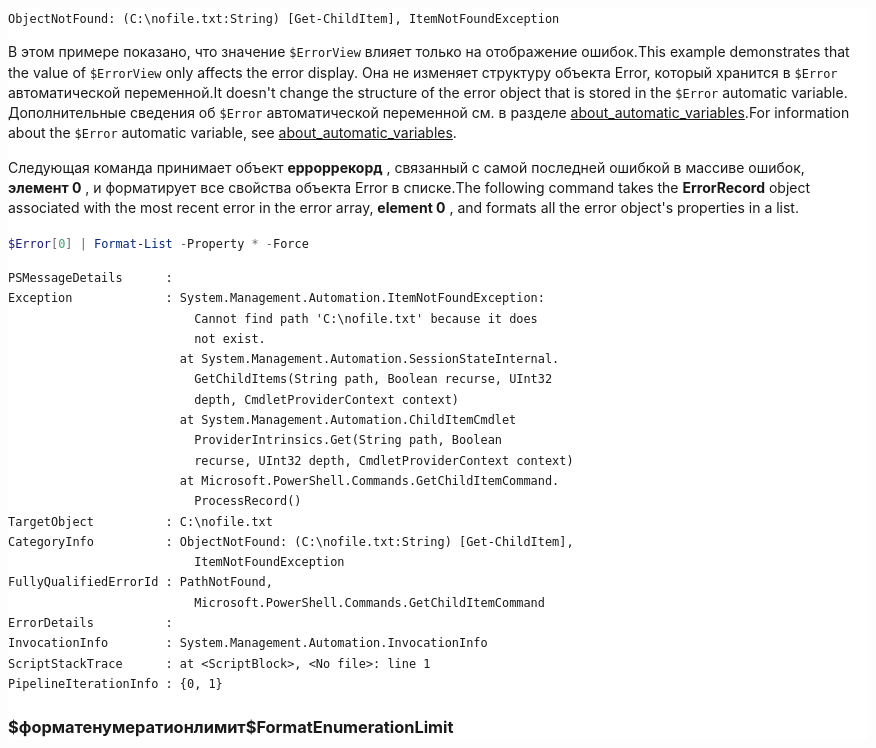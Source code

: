 ```Output
ObjectNotFound: (C:\nofile.txt:String) [Get-ChildItem], ItemNotFoundException
```

<span data-ttu-id="b362d-282">В этом примере показано, что значение `$ErrorView` влияет только на отображение ошибок.</span><span class="sxs-lookup"><span data-stu-id="b362d-282">This example demonstrates that the value of `$ErrorView` only affects the error display.</span></span> <span data-ttu-id="b362d-283">Она не изменяет структуру объекта Error, который хранится в `$Error` автоматической переменной.</span><span class="sxs-lookup"><span data-stu-id="b362d-283">It doesn't change the structure of the error object that is stored in the `$Error` automatic variable.</span></span> <span data-ttu-id="b362d-284">Дополнительные сведения об `$Error` автоматической переменной см. в разделе [about_automatic_variables](about_Automatic_Variables.md).</span><span class="sxs-lookup"><span data-stu-id="b362d-284">For information about the `$Error` automatic variable, see [about_automatic_variables](about_Automatic_Variables.md).</span></span>

<span data-ttu-id="b362d-285">Следующая команда принимает объект **ерроррекорд** , связанный с самой последней ошибкой в массиве ошибок, **элемент 0** , и форматирует все свойства объекта Error в списке.</span><span class="sxs-lookup"><span data-stu-id="b362d-285">The following command takes the **ErrorRecord** object associated with the most recent error in the error array, **element 0** , and formats all the error object's properties in a list.</span></span>

```powershell
$Error[0] | Format-List -Property * -Force
```

```Output
PSMessageDetails      :
Exception             : System.Management.Automation.ItemNotFoundException:
                          Cannot find path 'C:\nofile.txt' because it does
                          not exist.
                        at System.Management.Automation.SessionStateInternal.
                          GetChildItems(String path, Boolean recurse, UInt32
                          depth, CmdletProviderContext context)
                        at System.Management.Automation.ChildItemCmdlet
                          ProviderIntrinsics.Get(String path, Boolean
                          recurse, UInt32 depth, CmdletProviderContext context)
                        at Microsoft.PowerShell.Commands.GetChildItemCommand.
                          ProcessRecord()
TargetObject          : C:\nofile.txt
CategoryInfo          : ObjectNotFound: (C:\nofile.txt:String) [Get-ChildItem],
                          ItemNotFoundException
FullyQualifiedErrorId : PathNotFound,
                          Microsoft.PowerShell.Commands.GetChildItemCommand
ErrorDetails          :
InvocationInfo        : System.Management.Automation.InvocationInfo
ScriptStackTrace      : at <ScriptBlock>, <No file>: line 1
PipelineIterationInfo : {0, 1}
```

### <a name="formatenumerationlimit"></a><span data-ttu-id="b362d-286">\$форматенумератионлимит</span><span class="sxs-lookup"><span data-stu-id="b362d-286">\$FormatEnumerationLimit</span></span>
